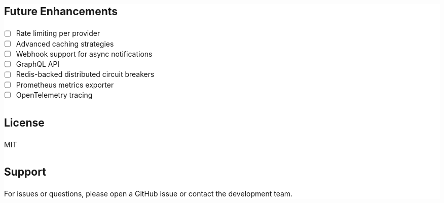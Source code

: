 ## Future Enhancements

- [ ] Rate limiting per provider
- [ ] Advanced caching strategies
- [ ] Webhook support for async notifications
- [ ] GraphQL API
- [ ] Redis-backed distributed circuit breakers
- [ ] Prometheus metrics exporter
- [ ] OpenTelemetry tracing

## License

MIT

## Support

For issues or questions, please open a GitHub issue or contact the development team.
